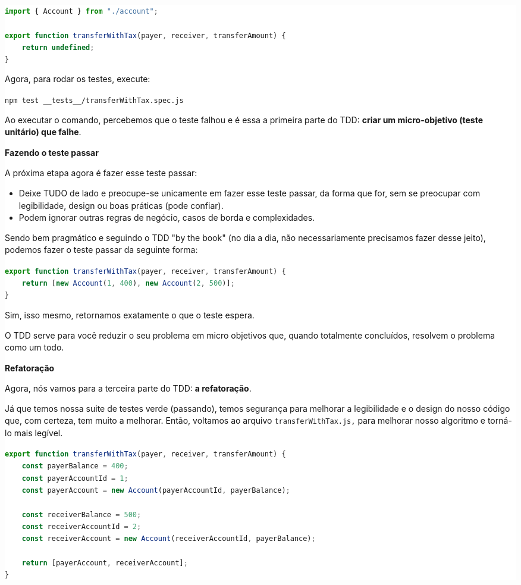 ```javascript
import { Account } from "./account";

export function transferWithTax(payer, receiver, transferAmount) {
    return undefined;
}
```

Agora, para rodar os testes, execute:

```bash
npm test __tests__/transferWithTax.spec.js
```

Ao executar o comando, percebemos que o teste falhou e é essa a primeira parte do TDD: **criar um micro-objetivo (teste unitário) que falhe**.

**Fazendo o teste passar**

A próxima etapa agora é fazer esse teste passar:

* Deixe TUDO de lado e preocupe-se unicamente em fazer esse teste passar, da forma que for, sem se preocupar com legibilidade, design ou boas práticas (pode confiar).
* Podem ignorar outras regras de negócio, casos de borda e complexidades.

Sendo bem pragmático e seguindo o TDD "by the book" (no dia a dia, não necessariamente precisamos fazer desse jeito), podemos fazer o teste passar da seguinte forma:

```javascript
export function transferWithTax(payer, receiver, transferAmount) {
    return [new Account(1, 400), new Account(2, 500)];
}
```

Sim, isso mesmo, retornamos exatamente o que o teste espera.

O TDD serve para você reduzir o seu problema em micro objetivos que, quando totalmente concluídos, resolvem o problema como um todo.

**Refatoração**

Agora, nós vamos para a terceira parte do TDD: **a refatoração**.

Já que temos nossa suite de testes verde (passando), temos segurança para melhorar a legibilidade e o design do nosso código que, com certeza, tem muito a melhorar. Então, voltamos ao arquivo `transferWithTax.js,` para melhorar nosso algoritmo e torná-lo mais legível.

```javascript
export function transferWithTax(payer, receiver, transferAmount) {
    const payerBalance = 400;
    const payerAccountId = 1;
    const payerAccount = new Account(payerAccountId, payerBalance);

    const receiverBalance = 500;
    const receiverAccountId = 2;
    const receiverAccount = new Account(receiverAccountId, payerBalance);

    return [payerAccount, receiverAccount];
}
```
